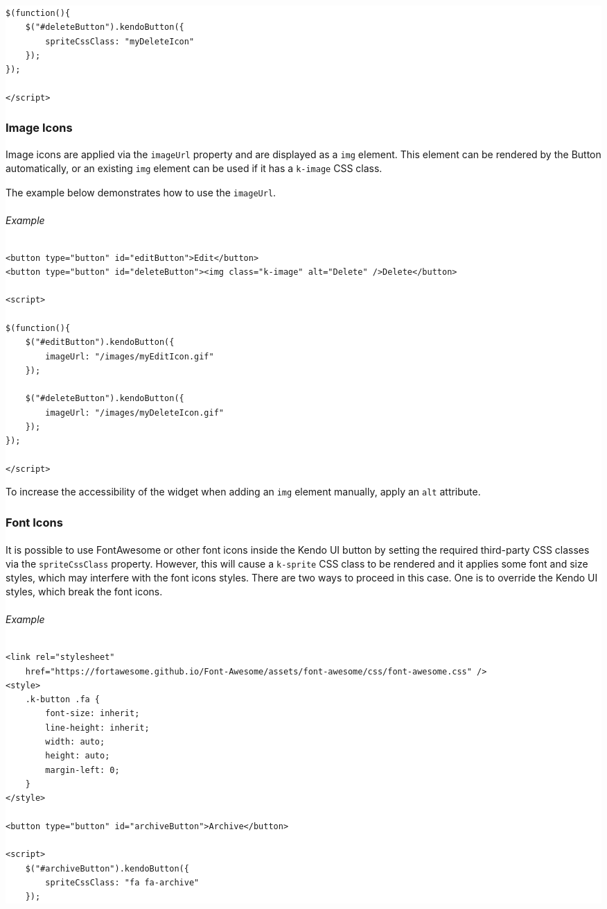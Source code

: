 	$(function(){
		$("#deleteButton").kendoButton({
			spriteCssClass: "myDeleteIcon"
		});
	});

	</script>

### Image Icons

Image icons are applied via the `imageUrl` property and are displayed as a `img` element. This element can be rendered by the Button automatically, or an existing `img` element can be used if it has a `k-image` CSS class.

The example below demonstrates how to use the `imageUrl`.

###### Example

	<button type="button" id="editButton">Edit</button>
	<button type="button" id="deleteButton"><img class="k-image" alt="Delete" />Delete</button>

	<script>

	$(function(){
		$("#editButton").kendoButton({
			imageUrl: "/images/myEditIcon.gif"
		});

		$("#deleteButton").kendoButton({
			imageUrl: "/images/myDeleteIcon.gif"
		});
	});

	</script>

To increase the accessibility of the widget when adding an `img` element manually, apply an `alt` attribute.

### Font Icons

It is possible to use FontAwesome or other font icons inside the Kendo UI button by setting the required third-party CSS classes via the `spriteCssClass` property.
However, this will cause a `k-sprite` CSS class to be rendered and it applies some font and size styles, which may interfere with the font icons styles.
There are two ways to proceed in this case. One is to override the Kendo UI styles, which break the font icons.

###### Example

```dojo
<link rel="stylesheet"
    href="https://fortawesome.github.io/Font-Awesome/assets/font-awesome/css/font-awesome.css" />
<style>
    .k-button .fa {
        font-size: inherit;
        line-height: inherit;
        width: auto;
        height: auto;
        margin-left: 0;
    }
</style>

<button type="button" id="archiveButton">Archive</button>

<script>
    $("#archiveButton").kendoButton({
        spriteCssClass: "fa fa-archive"
    });
```